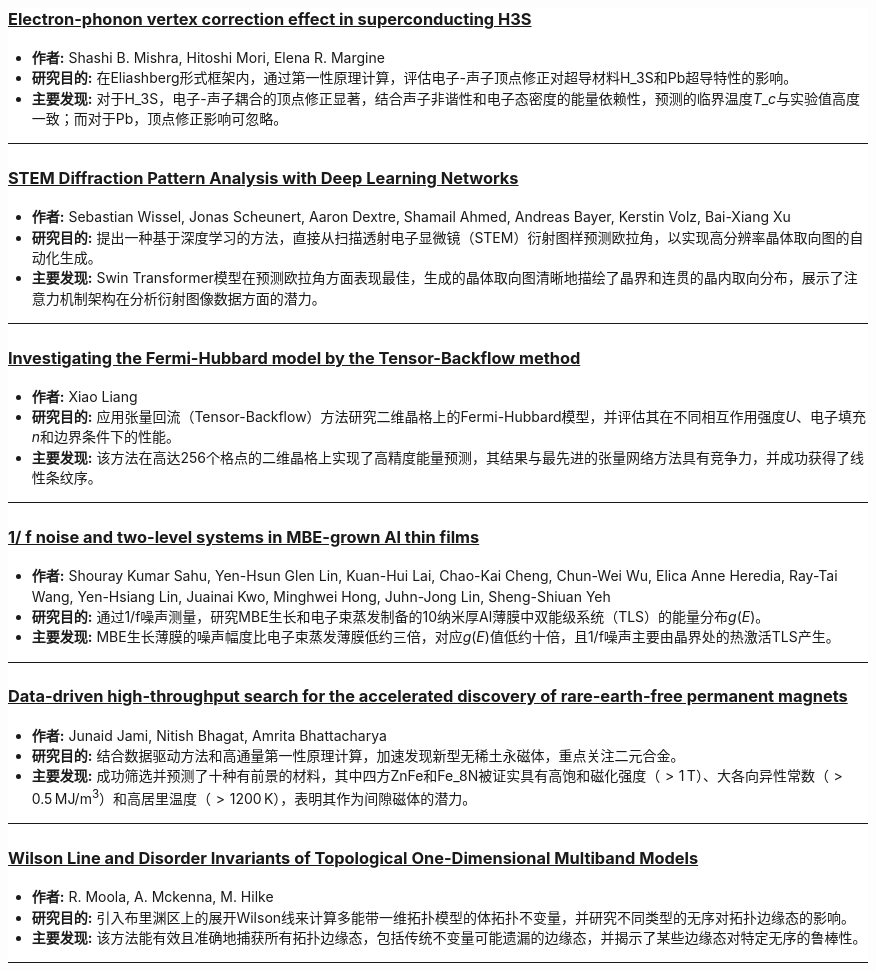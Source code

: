 
### [Electron-phonon vertex correction effect in superconducting H3S](http://arxiv.org/abs/2507.01897v1)
- **作者:** Shashi B. Mishra, Hitoshi Mori, Elena R. Margine
- **研究目的:** 在Eliashberg形式框架内，通过第一性原理计算，评估电子-声子顶点修正对超导材料H$\_3$S和Pb超导特性的影响。
- **主要发现:** 对于H$\_3$S，电子-声子耦合的顶点修正显著，结合声子非谐性和电子态密度的能量依赖性，预测的临界温度$T\_c$与实验值高度一致；而对于Pb，顶点修正影响可忽略。

---

### [STEM Diffraction Pattern Analysis with Deep Learning Networks](http://arxiv.org/abs/2507.01889v1)
- **作者:** Sebastian Wissel, Jonas Scheunert, Aaron Dextre, Shamail Ahmed, Andreas Bayer, Kerstin Volz, Bai-Xiang Xu
- **研究目的:** 提出一种基于深度学习的方法，直接从扫描透射电子显微镜（STEM）衍射图样预测欧拉角，以实现高分辨率晶体取向图的自动化生成。
- **主要发现:** Swin Transformer模型在预测欧拉角方面表现最佳，生成的晶体取向图清晰地描绘了晶界和连贯的晶内取向分布，展示了注意力机制架构在分析衍射图像数据方面的潜力。

---

### [Investigating the Fermi-Hubbard model by the Tensor-Backflow method](http://arxiv.org/abs/2507.01856v1)
- **作者:** Xiao Liang
- **研究目的:** 应用张量回流（Tensor-Backflow）方法研究二维晶格上的Fermi-Hubbard模型，并评估其在不同相互作用强度$U$、电子填充$n$和边界条件下的性能。
- **主要发现:** 该方法在高达256个格点的二维晶格上实现了高精度能量预测，其结果与最先进的张量网络方法具有竞争力，并成功获得了线性条纹序。

---

### [1/ f noise and two-level systems in MBE-grown Al thin films](http://arxiv.org/abs/2507.01850v1)
- **作者:** Shouray Kumar Sahu, Yen-Hsun Glen Lin, Kuan-Hui Lai, Chao-Kai Cheng, Chun-Wei Wu, Elica Anne Heredia, Ray-Tai Wang, Yen-Hsiang Lin, Juainai Kwo, Minghwei Hong, Juhn-Jong Lin, Sheng-Shiuan Yeh
- **研究目的:** 通过1/f噪声测量，研究MBE生长和电子束蒸发制备的10纳米厚Al薄膜中双能级系统（TLS）的能量分布$g(E)$。
- **主要发现:** MBE生长薄膜的噪声幅度比电子束蒸发薄膜低约三倍，对应$g(E)$值低约十倍，且1/f噪声主要由晶界处的热激活TLS产生。

---

### [Data-driven high-throughput search for the accelerated discovery of rare-earth-free permanent magnets](http://arxiv.org/abs/2507.01849v1)
- **作者:** Junaid Jami, Nitish Bhagat, Amrita Bhattacharya
- **研究目的:** 结合数据驱动方法和高通量第一性原理计算，加速发现新型无稀土永磁体，重点关注二元合金。
- **主要发现:** 成功筛选并预测了十种有前景的材料，其中四方ZnFe和Fe$\_8$N被证实具有高饱和磁化强度（$>1\,\mathrm{T}$）、大各向异性常数（$>0.5\,\mathrm{MJ/m^3}$）和高居里温度（$>1200\,\mathrm{K}$），表明其作为间隙磁体的潜力。

---

### [Wilson Line and Disorder Invariants of Topological One-Dimensional Multiband Models](http://arxiv.org/abs/2507.01846v1)
- **作者:** R. Moola, A. Mckenna, M. Hilke
- **研究目的:** 引入布里渊区上的展开Wilson线来计算多能带一维拓扑模型的体拓扑不变量，并研究不同类型的无序对拓扑边缘态的影响。
- **主要发现:** 该方法能有效且准确地捕获所有拓扑边缘态，包括传统不变量可能遗漏的边缘态，并揭示了某些边缘态对特定无序的鲁棒性。

---